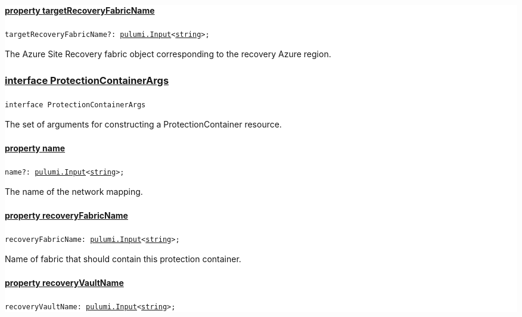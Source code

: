 <h4 class="pdoc-member-header" id="NetworkMappingState-targetRecoveryFabricName">
<a class="pdoc-child-name" href="https://github.com/pulumi/pulumi-azure/blob/3a2aa71633a2e4806395dfbf14969b02ddf7e2d4/sdk/nodejs/siterecovery/networkMapping.ts#L210">property <b>targetRecoveryFabricName</b></a>
</h4>

<pre class="highlight"><code><span class='kd'></span>targetRecoveryFabricName?: <a href='/docs/reference/pkg/nodejs/pulumi/pulumi/#Input'>pulumi.Input</a>&lt;<span class='kd'><a href='https://developer.mozilla.org/en-US/docs/Web/JavaScript/Reference/Global_Objects/String'>string</a></span>&gt;;</code></pre>

The Azure Site Recovery fabric object corresponding to the recovery Azure region.

<h3 class="pdoc-module-header" id="ProtectionContainerArgs" data-link-title="ProtectionContainerArgs">
    <a href="https://github.com/pulumi/pulumi-azure/blob/3a2aa71633a2e4806395dfbf14969b02ddf7e2d4/sdk/nodejs/siterecovery/protectionContainer.ts#L156">
        interface <strong>ProtectionContainerArgs</strong>
    </a>
</h3>

<pre class="highlight"><code><span class='kr'>interface</span> <span class='nx'>ProtectionContainerArgs</span></code></pre>

The set of arguments for constructing a ProtectionContainer resource.

<h4 class="pdoc-member-header" id="ProtectionContainerArgs-name">
<a class="pdoc-child-name" href="https://github.com/pulumi/pulumi-azure/blob/3a2aa71633a2e4806395dfbf14969b02ddf7e2d4/sdk/nodejs/siterecovery/protectionContainer.ts#L160">property <b>name</b></a>
</h4>

<pre class="highlight"><code><span class='kd'></span>name?: <a href='/docs/reference/pkg/nodejs/pulumi/pulumi/#Input'>pulumi.Input</a>&lt;<span class='kd'><a href='https://developer.mozilla.org/en-US/docs/Web/JavaScript/Reference/Global_Objects/String'>string</a></span>&gt;;</code></pre>

The name of the network mapping.

<h4 class="pdoc-member-header" id="ProtectionContainerArgs-recoveryFabricName">
<a class="pdoc-child-name" href="https://github.com/pulumi/pulumi-azure/blob/3a2aa71633a2e4806395dfbf14969b02ddf7e2d4/sdk/nodejs/siterecovery/protectionContainer.ts#L164">property <b>recoveryFabricName</b></a>
</h4>

<pre class="highlight"><code><span class='kd'></span>recoveryFabricName: <a href='/docs/reference/pkg/nodejs/pulumi/pulumi/#Input'>pulumi.Input</a>&lt;<span class='kd'><a href='https://developer.mozilla.org/en-US/docs/Web/JavaScript/Reference/Global_Objects/String'>string</a></span>&gt;;</code></pre>

Name of fabric that should contain this protection container.

<h4 class="pdoc-member-header" id="ProtectionContainerArgs-recoveryVaultName">
<a class="pdoc-child-name" href="https://github.com/pulumi/pulumi-azure/blob/3a2aa71633a2e4806395dfbf14969b02ddf7e2d4/sdk/nodejs/siterecovery/protectionContainer.ts#L168">property <b>recoveryVaultName</b></a>
</h4>

<pre class="highlight"><code><span class='kd'></span>recoveryVaultName: <a href='/docs/reference/pkg/nodejs/pulumi/pulumi/#Input'>pulumi.Input</a>&lt;<span class='kd'><a href='https://developer.mozilla.org/en-US/docs/Web/JavaScript/Reference/Global_Objects/String'>string</a></span>&gt;;</code></pre>
